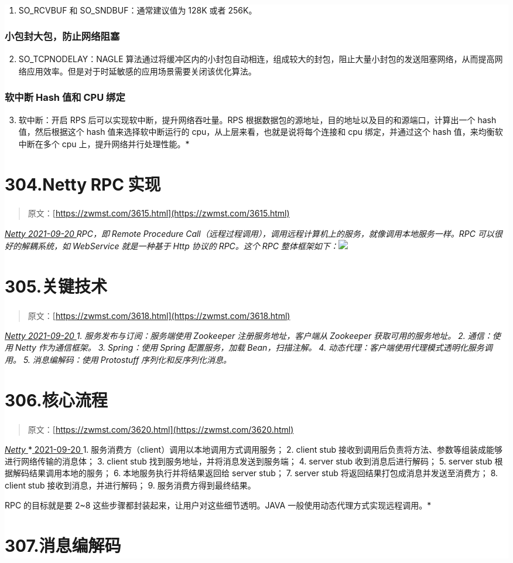 1.  SO_RCVBUF 和 SO_SNDBUF：通常建议值为 128K 或者 256K。

### 小包封大包，防止网络阻塞

2.  SO_TCPNODELAY：NAGLE 算法通过将缓冲区内的小封包自动相连，组成较大的封包，阻止大量小封包的发送阻塞网络，从而提高网络应用效率。但是对于时延敏感的应用场景需要关闭该优化算法。

### 软中断 Hash 值和 CPU 绑定

3.  软中断：开启 RPS 后可以实现软中断，提升网络吞吐量。RPS 根据数据包的源地址，目的地址以及目的和源端口，计算出一个 hash 值，然后根据这个 hash 值来选择软中断运行的 cpu，从上层来看，也就是说将每个连接和 cpu 绑定，并通过这个 hash 值，来均衡软中断在多个 cpu 上，提升网络并行处理性能。*


# 304.Netty RPC 实现

> 原文：[https://zwmst.com/3615.html](https://zwmst.com/3615.html)

   [ *Netty* ](https://zwmst.com/netty)*[ <time datetime="2021-09-21T04:26:31+08:00"> 2021-09-20 </time> ](https://zwmst.com/3615.html)  RPC，即 Remote Procedure Call（远程过程调用），调用远程计算机上的服务，就像调用本地服务一样。RPC 可以很好的解耦系统，如 WebService 就是一种基于 Http 协议的 RPC。这个 RPC 整体框架如下：![](img/2b859664dc59dc4ed4a1a7dbb89310df.png)*


# 305.关键技术

> 原文：[https://zwmst.com/3618.html](https://zwmst.com/3618.html)

   [ *Netty* ](https://zwmst.com/netty)*[ <time datetime="2021-09-21T04:27:30+08:00"> 2021-09-20 </time> ](https://zwmst.com/3618.html)  1.  服务发布与订阅：服务端使用 Zookeeper 注册服务地址，客户端从 Zookeeper 获取可用的服务地址。
2.  通信：使用 Netty 作为通信框架。
3.  Spring：使用 Spring 配置服务，加载 Bean，扫描注解。
4.  动态代理：客户端使用代理模式透明化服务调用。
5.  消息编解码：使用 Protostuff 序列化和反序列化消息。*


# 306.核心流程

> 原文：[https://zwmst.com/3620.html](https://zwmst.com/3620.html)

   [ *Netty* ](https://zwmst.com/netty)*[ <time datetime="2021-09-21T04:29:02+08:00"> 2021-09-20 </time> ](https://zwmst.com/3620.html)  1.  服务消费方（client）调用以本地调用方式调用服务；
2.  client stub 接收到调用后负责将方法、参数等组装成能够进行网络传输的消息体；
3.  client stub 找到服务地址，并将消息发送到服务端；
4.  server stub 收到消息后进行解码；
5.  server stub 根据解码结果调用本地的服务；
6.  本地服务执行并将结果返回给 server stub；
7.  server stub 将返回结果打包成消息并发送至消费方；
8.  client stub 接收到消息，并进行解码；
9.  服务消费方得到最终结果。

RPC 的目标就是要 2~8 这些步骤都封装起来，让用户对这些细节透明。JAVA 一般使用动态代理方式实现远程调用。*


# 307.消息编解码

